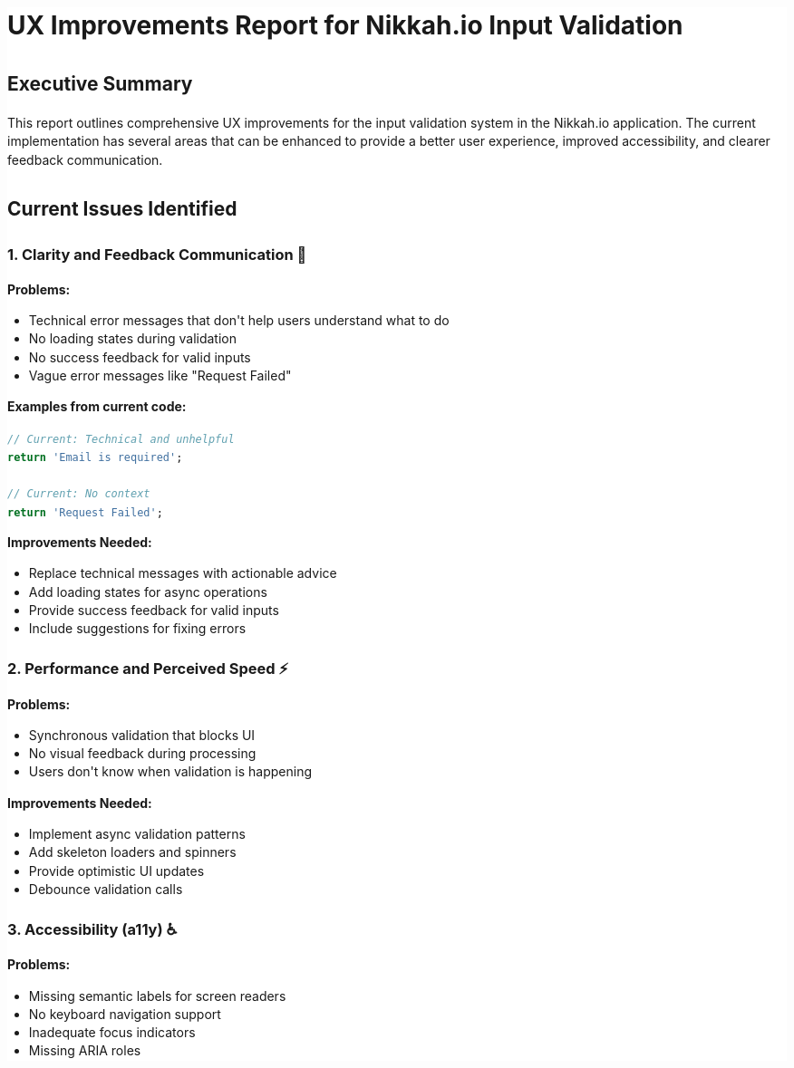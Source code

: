 # UX Improvements Report for Nikkah.io Input Validation

## Executive Summary

This report outlines comprehensive UX improvements for the input validation system in the Nikkah.io application. The current implementation has several areas that can be enhanced to provide a better user experience, improved accessibility, and clearer feedback communication.

## Current Issues Identified

### 1. Clarity and Feedback Communication 💬

**Problems:**
- Technical error messages that don't help users understand what to do
- No loading states during validation
- No success feedback for valid inputs
- Vague error messages like "Request Failed"

**Examples from current code:**
```dart
// Current: Technical and unhelpful
return 'Email is required';

// Current: No context
return 'Request Failed';
```

**Improvements Needed:**
- Replace technical messages with actionable advice
- Add loading states for async operations
- Provide success feedback for valid inputs
- Include suggestions for fixing errors

### 2. Performance and Perceived Speed ⚡

**Problems:**
- Synchronous validation that blocks UI
- No visual feedback during processing
- Users don't know when validation is happening

**Improvements Needed:**
- Implement async validation patterns
- Add skeleton loaders and spinners
- Provide optimistic UI updates
- Debounce validation calls

### 3. Accessibility (a11y) ♿

**Problems:**
- Missing semantic labels for screen readers
- No keyboard navigation support
- Inadequate focus indicators
- Missing ARIA roles
